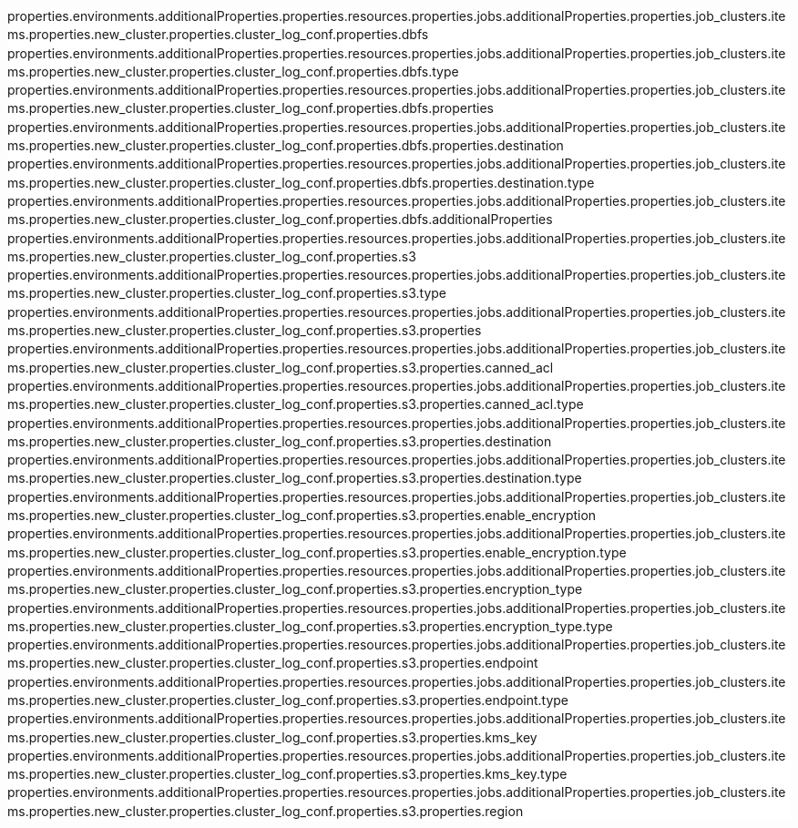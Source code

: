 properties.environments.additionalProperties.properties.resources.properties.jobs.additionalProperties.properties.job_clusters.items.properties.new_cluster.properties.cluster_log_conf.properties.dbfs
properties.environments.additionalProperties.properties.resources.properties.jobs.additionalProperties.properties.job_clusters.items.properties.new_cluster.properties.cluster_log_conf.properties.dbfs.type
properties.environments.additionalProperties.properties.resources.properties.jobs.additionalProperties.properties.job_clusters.items.properties.new_cluster.properties.cluster_log_conf.properties.dbfs.properties
properties.environments.additionalProperties.properties.resources.properties.jobs.additionalProperties.properties.job_clusters.items.properties.new_cluster.properties.cluster_log_conf.properties.dbfs.properties.destination
properties.environments.additionalProperties.properties.resources.properties.jobs.additionalProperties.properties.job_clusters.items.properties.new_cluster.properties.cluster_log_conf.properties.dbfs.properties.destination.type
properties.environments.additionalProperties.properties.resources.properties.jobs.additionalProperties.properties.job_clusters.items.properties.new_cluster.properties.cluster_log_conf.properties.dbfs.additionalProperties
properties.environments.additionalProperties.properties.resources.properties.jobs.additionalProperties.properties.job_clusters.items.properties.new_cluster.properties.cluster_log_conf.properties.s3
properties.environments.additionalProperties.properties.resources.properties.jobs.additionalProperties.properties.job_clusters.items.properties.new_cluster.properties.cluster_log_conf.properties.s3.type
properties.environments.additionalProperties.properties.resources.properties.jobs.additionalProperties.properties.job_clusters.items.properties.new_cluster.properties.cluster_log_conf.properties.s3.properties
properties.environments.additionalProperties.properties.resources.properties.jobs.additionalProperties.properties.job_clusters.items.properties.new_cluster.properties.cluster_log_conf.properties.s3.properties.canned_acl
properties.environments.additionalProperties.properties.resources.properties.jobs.additionalProperties.properties.job_clusters.items.properties.new_cluster.properties.cluster_log_conf.properties.s3.properties.canned_acl.type
properties.environments.additionalProperties.properties.resources.properties.jobs.additionalProperties.properties.job_clusters.items.properties.new_cluster.properties.cluster_log_conf.properties.s3.properties.destination
properties.environments.additionalProperties.properties.resources.properties.jobs.additionalProperties.properties.job_clusters.items.properties.new_cluster.properties.cluster_log_conf.properties.s3.properties.destination.type
properties.environments.additionalProperties.properties.resources.properties.jobs.additionalProperties.properties.job_clusters.items.properties.new_cluster.properties.cluster_log_conf.properties.s3.properties.enable_encryption
properties.environments.additionalProperties.properties.resources.properties.jobs.additionalProperties.properties.job_clusters.items.properties.new_cluster.properties.cluster_log_conf.properties.s3.properties.enable_encryption.type
properties.environments.additionalProperties.properties.resources.properties.jobs.additionalProperties.properties.job_clusters.items.properties.new_cluster.properties.cluster_log_conf.properties.s3.properties.encryption_type
properties.environments.additionalProperties.properties.resources.properties.jobs.additionalProperties.properties.job_clusters.items.properties.new_cluster.properties.cluster_log_conf.properties.s3.properties.encryption_type.type
properties.environments.additionalProperties.properties.resources.properties.jobs.additionalProperties.properties.job_clusters.items.properties.new_cluster.properties.cluster_log_conf.properties.s3.properties.endpoint
properties.environments.additionalProperties.properties.resources.properties.jobs.additionalProperties.properties.job_clusters.items.properties.new_cluster.properties.cluster_log_conf.properties.s3.properties.endpoint.type
properties.environments.additionalProperties.properties.resources.properties.jobs.additionalProperties.properties.job_clusters.items.properties.new_cluster.properties.cluster_log_conf.properties.s3.properties.kms_key
properties.environments.additionalProperties.properties.resources.properties.jobs.additionalProperties.properties.job_clusters.items.properties.new_cluster.properties.cluster_log_conf.properties.s3.properties.kms_key.type
properties.environments.additionalProperties.properties.resources.properties.jobs.additionalProperties.properties.job_clusters.items.properties.new_cluster.properties.cluster_log_conf.properties.s3.properties.region